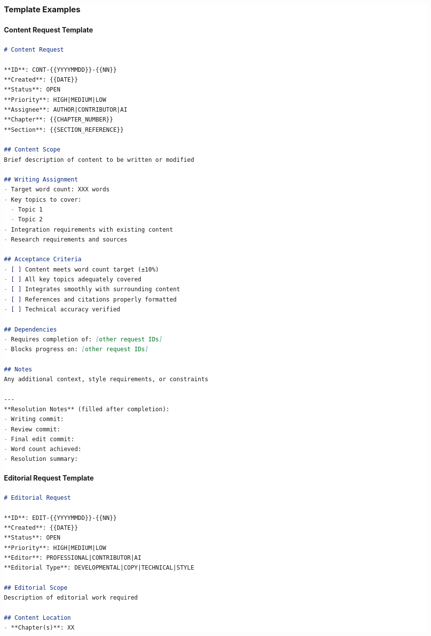 ### Template Examples

#### Content Request Template
```markdown
# Content Request

**ID**: CONT-{{YYYYMMDD}}-{{NN}}
**Created**: {{DATE}}
**Status**: OPEN
**Priority**: HIGH|MEDIUM|LOW
**Assignee**: AUTHOR|CONTRIBUTOR|AI
**Chapter**: {{CHAPTER_NUMBER}}
**Section**: {{SECTION_REFERENCE}}

## Content Scope
Brief description of content to be written or modified

## Writing Assignment
- Target word count: XXX words
- Key topics to cover:
  - Topic 1
  - Topic 2
- Integration requirements with existing content
- Research requirements and sources

## Acceptance Criteria
- [ ] Content meets word count target (±10%)
- [ ] All key topics adequately covered
- [ ] Integrates smoothly with surrounding content
- [ ] References and citations properly formatted
- [ ] Technical accuracy verified

## Dependencies
- Requires completion of: [other request IDs]
- Blocks progress on: [other request IDs]

## Notes
Any additional context, style requirements, or constraints

---
**Resolution Notes** (filled after completion):
- Writing commit: 
- Review commit: 
- Final edit commit:
- Word count achieved: 
- Resolution summary: 
```

#### Editorial Request Template
```markdown
# Editorial Request

**ID**: EDIT-{{YYYYMMDD}}-{{NN}}
**Created**: {{DATE}}
**Status**: OPEN
**Priority**: HIGH|MEDIUM|LOW
**Editor**: PROFESSIONAL|CONTRIBUTOR|AI
**Editorial Type**: DEVELOPMENTAL|COPY|TECHNICAL|STYLE

## Editorial Scope
Description of editorial work required

## Content Location
- **Chapter(s)**: XX
```